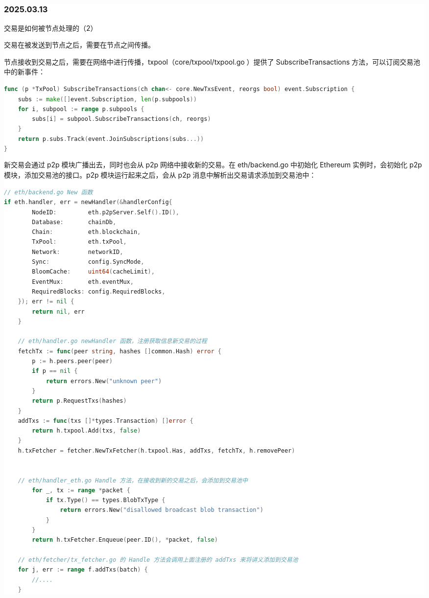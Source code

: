 ### 2025.03.13
交易是如何被节点处理的（2）

交易在被发送到节点之后，需要在节点之间传播。

节点接收到交易之后，需要在网络中进行传播，txpool（core/txpool/txpool.go ）提供了 SubscribeTransactions 方法，可以订阅交易池中的新事件：

```Go
func (p *TxPool) SubscribeTransactions(ch chan<- core.NewTxsEvent, reorgs bool) event.Subscription {
	subs := make([]event.Subscription, len(p.subpools))
	for i, subpool := range p.subpools {
		subs[i] = subpool.SubscribeTransactions(ch, reorgs)
	}
	return p.subs.Track(event.JoinSubscriptions(subs...))
}
```

新交易会通过 p2p 模块广播出去，同时也会从 p2p 网络中接收新的交易。在 eth/backend.go 中初始化 Ethereum 实例时，会初始化 p2p 模块，添加交易池的接口。p2p 模块运行起来之后，会从 p2p 消息中解析出交易请求添加到交易池中：
```Go
// eth/backend.go New 函数
if eth.handler, err = newHandler(&handlerConfig{
		NodeID:         eth.p2pServer.Self().ID(),
		Database:       chainDb,
		Chain:          eth.blockchain,
		TxPool:         eth.txPool,
		Network:        networkID,
		Sync:           config.SyncMode,
		BloomCache:     uint64(cacheLimit),
		EventMux:       eth.eventMux,
		RequiredBlocks: config.RequiredBlocks,
	}); err != nil {
		return nil, err
	}
	
	// eth/handler.go newHandler 函数，注册获取信息新交易的过程
	fetchTx := func(peer string, hashes []common.Hash) error {
		p := h.peers.peer(peer)
		if p == nil {
			return errors.New("unknown peer")
		}
		return p.RequestTxs(hashes)
	}
	addTxs := func(txs []*types.Transaction) []error {
		return h.txpool.Add(txs, false)
	}
	h.txFetcher = fetcher.NewTxFetcher(h.txpool.Has, addTxs, fetchTx, h.removePeer)
	
	
	// eth/handler_eth.go Handle 方法，在接收到新的交易之后，会添加到交易池中
		for _, tx := range *packet {
			if tx.Type() == types.BlobTxType {
				return errors.New("disallowed broadcast blob transaction")
			}
		}
		return h.txFetcher.Enqueue(peer.ID(), *packet, false)
	
	// eth/fetcher/tx_fetcher.go 的 Handle 方法会调用上面注册的 addTxs 来将讲义添加到交易池
	for j, err := range f.addTxs(batch) {
		//....
	}
```
